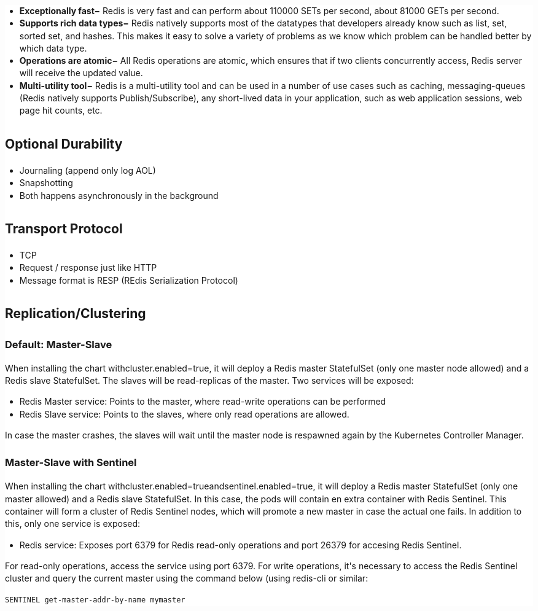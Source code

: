 - **Exceptionally fast−** Redis is very fast and can perform about 110000 SETs per second, about 81000 GETs per second.
- **Supports rich data types−** Redis natively supports most of the datatypes that developers already know such as list, set, sorted set, and hashes. This makes it easy to solve a variety of problems as we know which problem can be handled better by which data type.
- **Operations are atomic−** All Redis operations are atomic, which ensures that if two clients concurrently access, Redis server will receive the updated value.
- **Multi-utility tool−** Redis is a multi-utility tool and can be used in a number of use cases such as caching, messaging-queues (Redis natively supports Publish/Subscribe), any short-lived data in your application, such as web application sessions, web page hit counts, etc.

## Optional Durability

- Journaling (append only log AOL)
- Snapshotting
- Both happens asynchronously in the background

## Transport Protocol

- TCP
- Request / response just like HTTP
- Message format is RESP (REdis Serialization Protocol)

## Replication/Clustering

### Default: Master-Slave

When installing the chart withcluster.enabled=true, it will deploy a Redis master StatefulSet (only one master node allowed) and a Redis slave StatefulSet. The slaves will be read-replicas of the master. Two services will be exposed:

- Redis Master service: Points to the master, where read-write operations can be performed
- Redis Slave service: Points to the slaves, where only read operations are allowed.

In case the master crashes, the slaves will wait until the master node is respawned again by the Kubernetes Controller Manager.

### Master-Slave with Sentinel

When installing the chart withcluster.enabled=trueandsentinel.enabled=true, it will deploy a Redis master StatefulSet (only one master allowed) and a Redis slave StatefulSet. In this case, the pods will contain en extra container with Redis Sentinel. This container will form a cluster of Redis Sentinel nodes, which will promote a new master in case the actual one fails. In addition to this, only one service is exposed:

- Redis service: Exposes port 6379 for Redis read-only operations and port 26379 for accesing Redis Sentinel.

For read-only operations, access the service using port 6379. For write operations, it's necessary to access the Redis Sentinel cluster and query the current master using the command below (using redis-cli or similar:

`SENTINEL get-master-addr-by-name mymaster`
